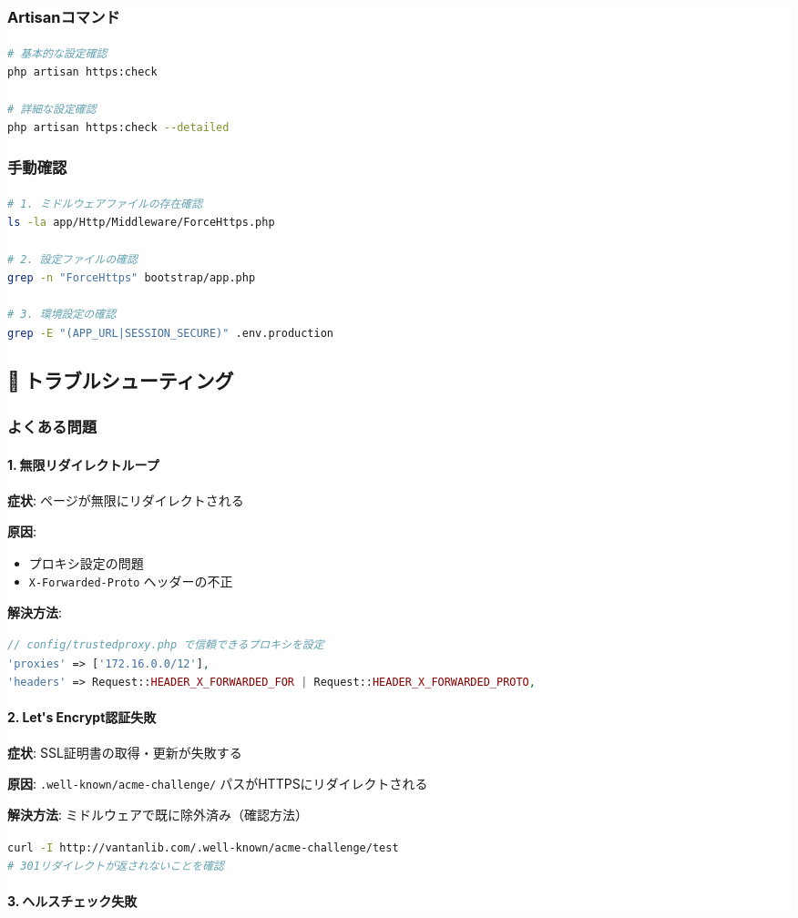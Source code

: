 ### Artisanコマンド

```bash
# 基本的な設定確認
php artisan https:check

# 詳細な設定確認
php artisan https:check --detailed
```

### 手動確認

```bash
# 1. ミドルウェアファイルの存在確認
ls -la app/Http/Middleware/ForceHttps.php

# 2. 設定ファイルの確認
grep -n "ForceHttps" bootstrap/app.php

# 3. 環境設定の確認
grep -E "(APP_URL|SESSION_SECURE)" .env.production
```

## 🚨 トラブルシューティング

### よくある問題

#### 1. 無限リダイレクトループ

**症状**: ページが無限にリダイレクトされる

**原因**: 
- プロキシ設定の問題
- `X-Forwarded-Proto` ヘッダーの不正

**解決方法**:
```php
// config/trustedproxy.php で信頼できるプロキシを設定
'proxies' => ['172.16.0.0/12'],
'headers' => Request::HEADER_X_FORWARDED_FOR | Request::HEADER_X_FORWARDED_PROTO,
```

#### 2. Let's Encrypt認証失敗

**症状**: SSL証明書の取得・更新が失敗する

**原因**: `.well-known/acme-challenge/` パスがHTTPSにリダイレクトされる

**解決方法**: ミドルウェアで既に除外済み（確認方法）
```bash
curl -I http://vantanlib.com/.well-known/acme-challenge/test
# 301リダイレクトが返されないことを確認
```

#### 3. ヘルスチェック失敗
